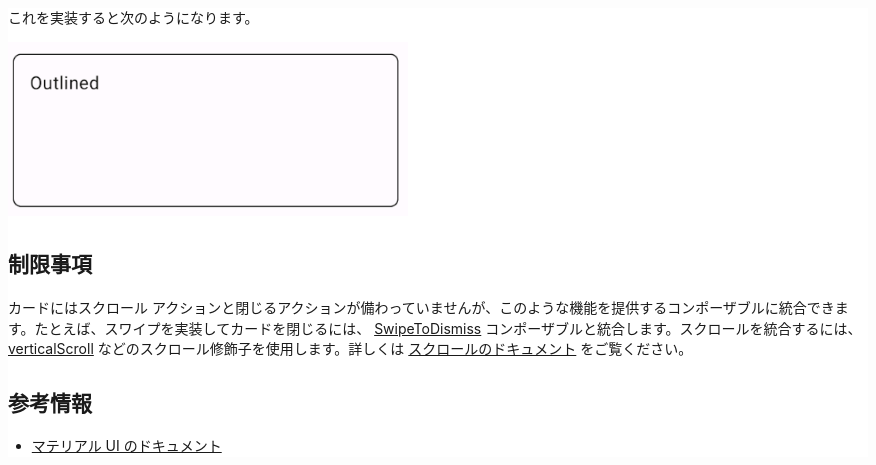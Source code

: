 
これを実装すると次のようになります。

<img src="./画像/枠線付きカードの例.png" width="400">


## 制限事項

カードにはスクロール アクションと閉じるアクションが備わっていませんが、このような機能を提供するコンポーザブルに統合できます。たとえば、スワイプを実装してカードを閉じるには、 [SwipeToDismiss](https://developer.android.com/reference/kotlin/androidx/compose/material3/package-summary?hl=ja&_gl=1*rxqou6*_up*MQ..*_ga*NTY3MDY5MDA1LjE3MjQ2NTg1MjY.*_ga_6HH9YJMN9M*MTcyNTAyODI3OS40LjAuMTcyNTAyODI3OS4wLjAuMA..#SwipeToDismiss(androidx.compose.material3.DismissState,kotlin.Function1,kotlin.Function1,androidx.compose.ui.Modifier,kotlin.collections.Set)) コンポーザブルと統合します。スクロールを統合するには、 [verticalScroll](https://developer.android.com/reference/kotlin/androidx/compose/foundation/package-summary?hl=ja&_gl=1*q9xgsv*_up*MQ..*_ga*NTY3MDY5MDA1LjE3MjQ2NTg1MjY.*_ga_6HH9YJMN9M*MTcyNTAyODI3OS40LjAuMTcyNTAyODI3OS4wLjAuMA..#(androidx.compose.ui.Modifier).verticalScroll(androidx.compose.foundation.ScrollState,kotlin.Boolean,androidx.compose.foundation.gestures.FlingBehavior,kotlin.Boolean)) などのスクロール修飾子を使用します。詳しくは [スクロールのドキュメント](https://developer.android.com/develop/ui/compose/touch-input/pointer-input/scroll?hl=ja&_gl=1*rxqou6*_up*MQ..*_ga*NTY3MDY5MDA1LjE3MjQ2NTg1MjY.*_ga_6HH9YJMN9M*MTcyNTAyODI3OS40LjAuMTcyNTAyODI3OS4wLjAuMA..) をご覧ください。


## 参考情報

- [マテリアル UI のドキュメント](https://m3.material.io/components/cards/overview)

